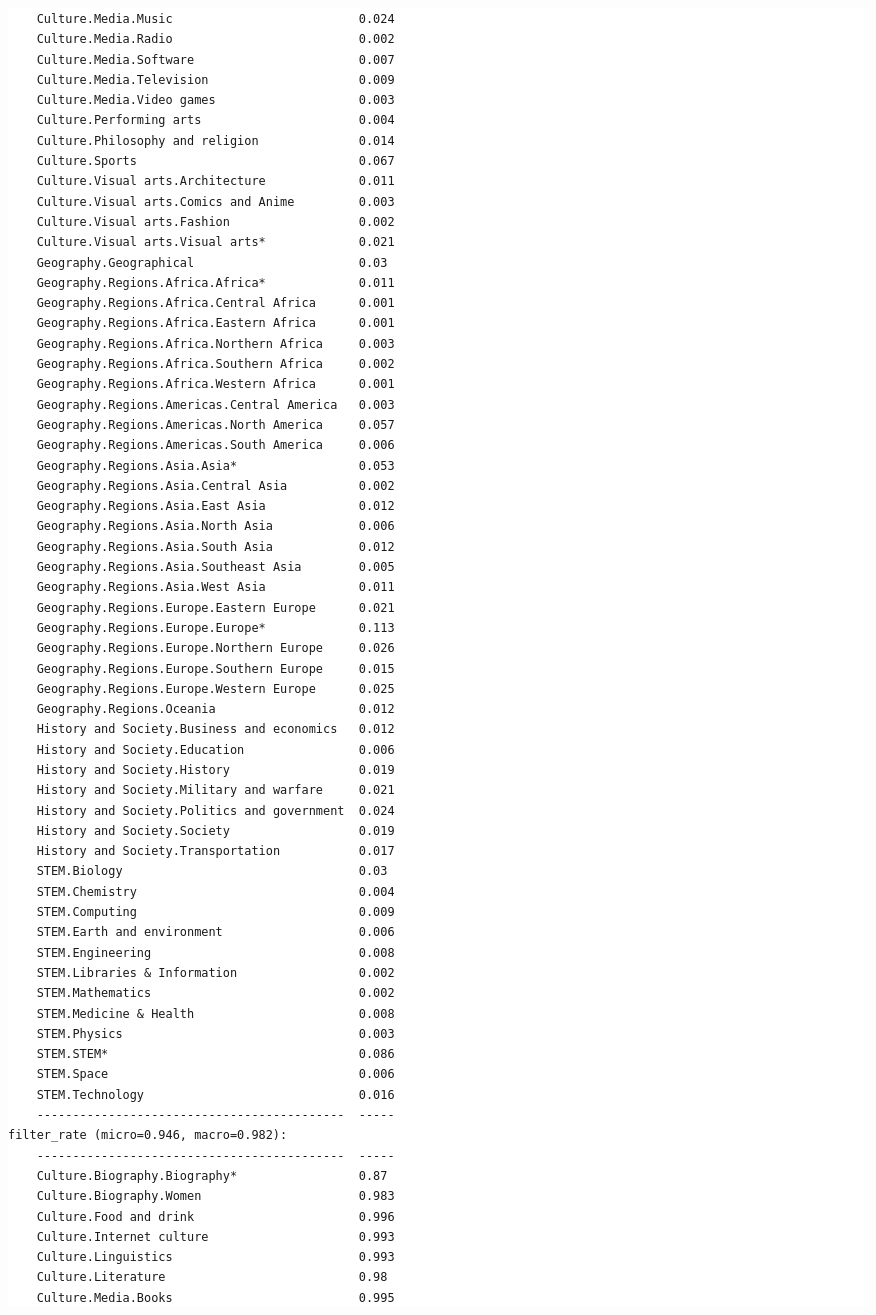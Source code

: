 		Culture.Media.Music                          0.024
		Culture.Media.Radio                          0.002
		Culture.Media.Software                       0.007
		Culture.Media.Television                     0.009
		Culture.Media.Video games                    0.003
		Culture.Performing arts                      0.004
		Culture.Philosophy and religion              0.014
		Culture.Sports                               0.067
		Culture.Visual arts.Architecture             0.011
		Culture.Visual arts.Comics and Anime         0.003
		Culture.Visual arts.Fashion                  0.002
		Culture.Visual arts.Visual arts*             0.021
		Geography.Geographical                       0.03
		Geography.Regions.Africa.Africa*             0.011
		Geography.Regions.Africa.Central Africa      0.001
		Geography.Regions.Africa.Eastern Africa      0.001
		Geography.Regions.Africa.Northern Africa     0.003
		Geography.Regions.Africa.Southern Africa     0.002
		Geography.Regions.Africa.Western Africa      0.001
		Geography.Regions.Americas.Central America   0.003
		Geography.Regions.Americas.North America     0.057
		Geography.Regions.Americas.South America     0.006
		Geography.Regions.Asia.Asia*                 0.053
		Geography.Regions.Asia.Central Asia          0.002
		Geography.Regions.Asia.East Asia             0.012
		Geography.Regions.Asia.North Asia            0.006
		Geography.Regions.Asia.South Asia            0.012
		Geography.Regions.Asia.Southeast Asia        0.005
		Geography.Regions.Asia.West Asia             0.011
		Geography.Regions.Europe.Eastern Europe      0.021
		Geography.Regions.Europe.Europe*             0.113
		Geography.Regions.Europe.Northern Europe     0.026
		Geography.Regions.Europe.Southern Europe     0.015
		Geography.Regions.Europe.Western Europe      0.025
		Geography.Regions.Oceania                    0.012
		History and Society.Business and economics   0.012
		History and Society.Education                0.006
		History and Society.History                  0.019
		History and Society.Military and warfare     0.021
		History and Society.Politics and government  0.024
		History and Society.Society                  0.019
		History and Society.Transportation           0.017
		STEM.Biology                                 0.03
		STEM.Chemistry                               0.004
		STEM.Computing                               0.009
		STEM.Earth and environment                   0.006
		STEM.Engineering                             0.008
		STEM.Libraries & Information                 0.002
		STEM.Mathematics                             0.002
		STEM.Medicine & Health                       0.008
		STEM.Physics                                 0.003
		STEM.STEM*                                   0.086
		STEM.Space                                   0.006
		STEM.Technology                              0.016
		-------------------------------------------  -----
	filter_rate (micro=0.946, macro=0.982):
		-------------------------------------------  -----
		Culture.Biography.Biography*                 0.87
		Culture.Biography.Women                      0.983
		Culture.Food and drink                       0.996
		Culture.Internet culture                     0.993
		Culture.Linguistics                          0.993
		Culture.Literature                           0.98
		Culture.Media.Books                          0.995
